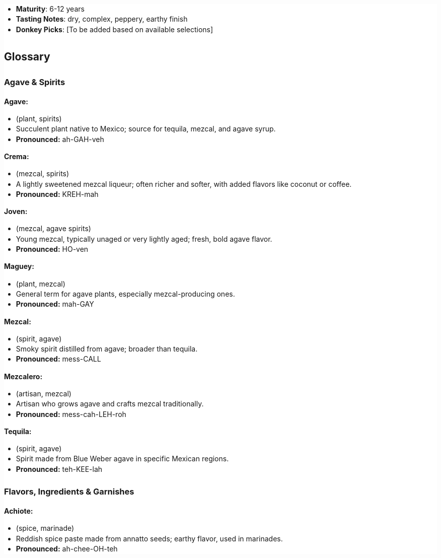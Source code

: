 * **Maturity**: 6-12 years  
* **Tasting Notes**: dry, complex, peppery, earthy finish  
* **Donkey Picks**: \[To be added based on available selections\]

## Glossary

### Agave & Spirits

**Agave:**

* (plant, spirits)  
* Succulent plant native to Mexico; source for tequila, mezcal, and agave syrup.  
* **Pronounced:** ah-GAH-veh

**Crema:**

* (mezcal, spirits)  
* A lightly sweetened mezcal liqueur; often richer and softer, with added flavors like coconut or coffee.  
* **Pronounced:** KREH-mah

**Joven:**

* (mezcal, agave spirits)  
* Young mezcal, typically unaged or very lightly aged; fresh, bold agave flavor.  
* **Pronounced:** HO-ven

**Maguey:**

*  (plant, mezcal)  
* General term for agave plants, especially mezcal-producing ones.  
* **Pronounced:** mah-GAY

**Mezcal:**

* (spirit, agave)  
* Smoky spirit distilled from agave; broader than tequila.  
* **Pronounced:** mess-CALL

**Mezcalero:**

* (artisan, mezcal)  
* Artisan who grows agave and crafts mezcal traditionally.  
* **Pronounced:** mess-cah-LEH-roh

**Tequila:**

* (spirit, agave)  
* Spirit made from Blue Weber agave in specific Mexican regions.  
* **Pronounced:** teh-KEE-lah

### Flavors, Ingredients & Garnishes

**Achiote:**

* (spice, marinade)  
* Reddish spice paste made from annatto seeds; earthy flavor, used in marinades.  
* **Pronounced:** ah-chee-OH-teh
